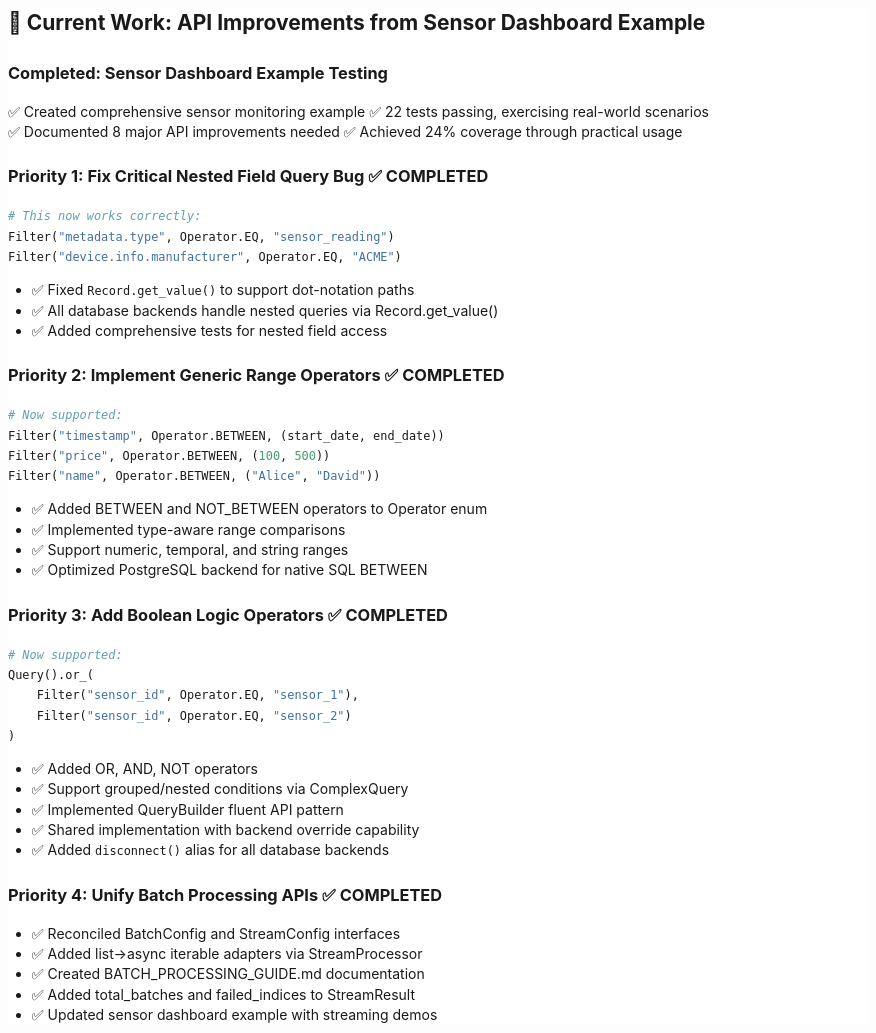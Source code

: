 ## 🎯 Current Work: API Improvements from Sensor Dashboard Example

### Completed: Sensor Dashboard Example Testing
✅ Created comprehensive sensor monitoring example
✅ 22 tests passing, exercising real-world scenarios  
✅ Documented 8 major API improvements needed
✅ Achieved 24% coverage through practical usage

### Priority 1: Fix Critical Nested Field Query Bug ✅ COMPLETED
```python
# This now works correctly:
Filter("metadata.type", Operator.EQ, "sensor_reading")
Filter("device.info.manufacturer", Operator.EQ, "ACME")
```
- ✅ Fixed `Record.get_value()` to support dot-notation paths
- ✅ All database backends handle nested queries via Record.get_value()
- ✅ Added comprehensive tests for nested field access

### Priority 2: Implement Generic Range Operators ✅ COMPLETED
```python
# Now supported:
Filter("timestamp", Operator.BETWEEN, (start_date, end_date))
Filter("price", Operator.BETWEEN, (100, 500))
Filter("name", Operator.BETWEEN, ("Alice", "David"))
```
- ✅ Added BETWEEN and NOT_BETWEEN operators to Operator enum
- ✅ Implemented type-aware range comparisons
- ✅ Support numeric, temporal, and string ranges
- ✅ Optimized PostgreSQL backend for native SQL BETWEEN

### Priority 3: Add Boolean Logic Operators ✅ COMPLETED
```python
# Now supported:
Query().or_(
    Filter("sensor_id", Operator.EQ, "sensor_1"),
    Filter("sensor_id", Operator.EQ, "sensor_2")
)
```
- ✅ Added OR, AND, NOT operators
- ✅ Support grouped/nested conditions via ComplexQuery
- ✅ Implemented QueryBuilder fluent API pattern
- ✅ Shared implementation with backend override capability
- ✅ Added `disconnect()` alias for all database backends

### Priority 4: Unify Batch Processing APIs ✅ COMPLETED
- ✅ Reconciled BatchConfig and StreamConfig interfaces
- ✅ Added list→async iterable adapters via StreamProcessor
- ✅ Created BATCH_PROCESSING_GUIDE.md documentation
- ✅ Added total_batches and failed_indices to StreamResult
- ✅ Updated sensor dashboard example with streaming demos
